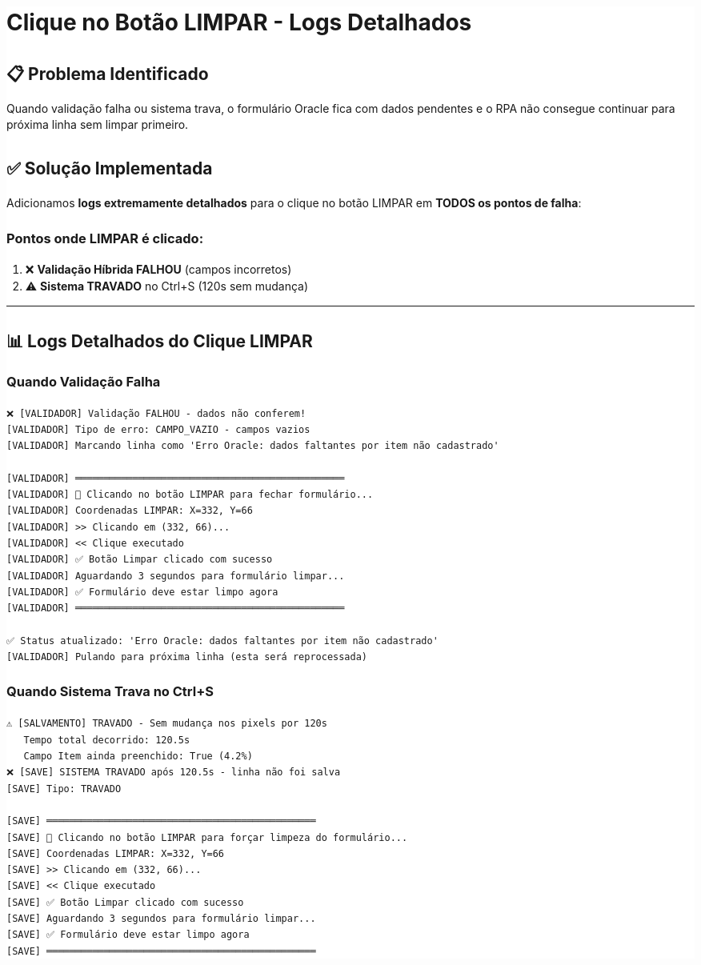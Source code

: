 # Clique no Botão LIMPAR - Logs Detalhados

## 📋 Problema Identificado

Quando validação falha ou sistema trava, o formulário Oracle fica com dados pendentes e o RPA não consegue continuar para próxima linha sem limpar primeiro.

## ✅ Solução Implementada

Adicionamos **logs extremamente detalhados** para o clique no botão LIMPAR em **TODOS os pontos de falha**:

### Pontos onde LIMPAR é clicado:

1. ❌ **Validação Híbrida FALHOU** (campos incorretos)
2. ⚠️ **Sistema TRAVADO** no Ctrl+S (120s sem mudança)

---

## 📊 Logs Detalhados do Clique LIMPAR

### Quando Validação Falha

```
❌ [VALIDADOR] Validação FALHOU - dados não conferem!
[VALIDADOR] Tipo de erro: CAMPO_VAZIO - campos vazios
[VALIDADOR] Marcando linha como 'Erro Oracle: dados faltantes por item não cadastrado'

[VALIDADOR] ═══════════════════════════════════════════════
[VALIDADOR] 🧹 Clicando no botão LIMPAR para fechar formulário...
[VALIDADOR] Coordenadas LIMPAR: X=332, Y=66
[VALIDADOR] >> Clicando em (332, 66)...
[VALIDADOR] << Clique executado
[VALIDADOR] ✅ Botão Limpar clicado com sucesso
[VALIDADOR] Aguardando 3 segundos para formulário limpar...
[VALIDADOR] ✅ Formulário deve estar limpo agora
[VALIDADOR] ═══════════════════════════════════════════════

✅ Status atualizado: 'Erro Oracle: dados faltantes por item não cadastrado'
[VALIDADOR] Pulando para próxima linha (esta será reprocessada)
```

### Quando Sistema Trava no Ctrl+S

```
⚠️ [SALVAMENTO] TRAVADO - Sem mudança nos pixels por 120s
   Tempo total decorrido: 120.5s
   Campo Item ainda preenchido: True (4.2%)
❌ [SAVE] SISTEMA TRAVADO após 120.5s - linha não foi salva
[SAVE] Tipo: TRAVADO

[SAVE] ═══════════════════════════════════════════════
[SAVE] 🧹 Clicando no botão LIMPAR para forçar limpeza do formulário...
[SAVE] Coordenadas LIMPAR: X=332, Y=66
[SAVE] >> Clicando em (332, 66)...
[SAVE] << Clique executado
[SAVE] ✅ Botão Limpar clicado com sucesso
[SAVE] Aguardando 3 segundos para formulário limpar...
[SAVE] ✅ Formulário deve estar limpo agora
[SAVE] ═══════════════════════════════════════════════

```